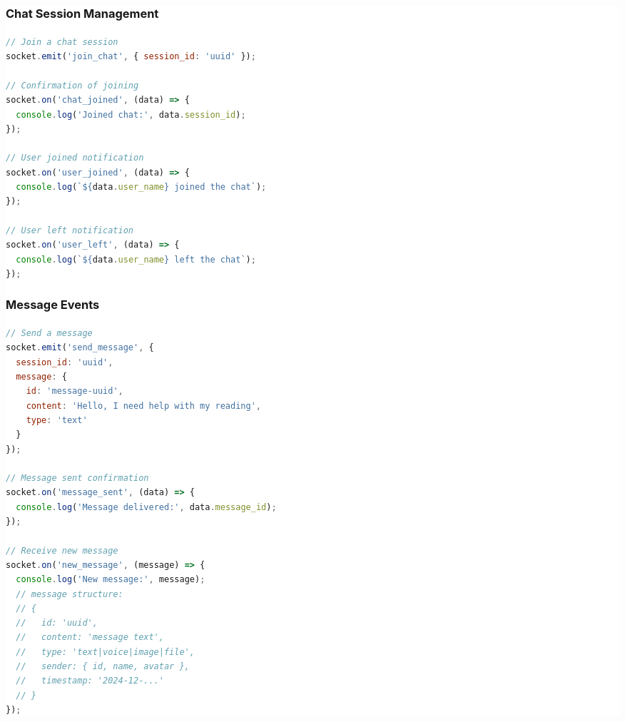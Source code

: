 ### Chat Session Management
```javascript
// Join a chat session
socket.emit('join_chat', { session_id: 'uuid' });

// Confirmation of joining
socket.on('chat_joined', (data) => {
  console.log('Joined chat:', data.session_id);
});

// User joined notification
socket.on('user_joined', (data) => {
  console.log(`${data.user_name} joined the chat`);
});

// User left notification
socket.on('user_left', (data) => {
  console.log(`${data.user_name} left the chat`);
});
```

### Message Events
```javascript
// Send a message
socket.emit('send_message', {
  session_id: 'uuid',
  message: {
    id: 'message-uuid',
    content: 'Hello, I need help with my reading',
    type: 'text'
  }
});

// Message sent confirmation
socket.on('message_sent', (data) => {
  console.log('Message delivered:', data.message_id);
});

// Receive new message
socket.on('new_message', (message) => {
  console.log('New message:', message);
  // message structure:
  // {
  //   id: 'uuid',
  //   content: 'message text',
  //   type: 'text|voice|image|file',
  //   sender: { id, name, avatar },
  //   timestamp: '2024-12-...'
  // }
});
```
